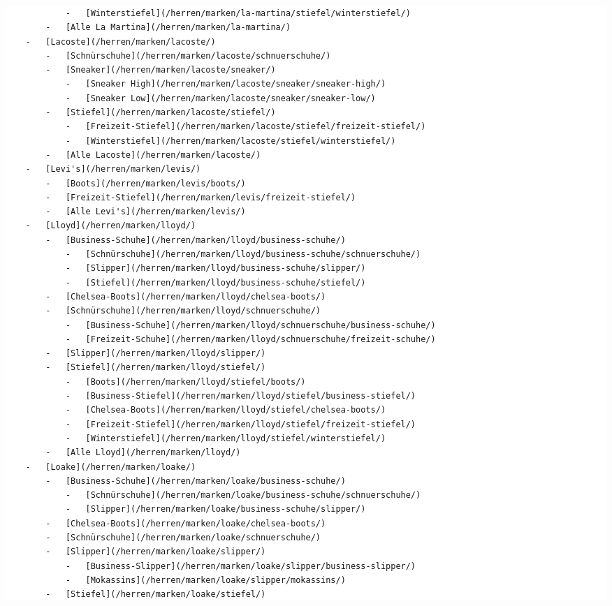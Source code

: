                 -   [Winterstiefel](/herren/marken/la-martina/stiefel/winterstiefel/)
            -   [Alle La Martina](/herren/marken/la-martina/)
        -   [Lacoste](/herren/marken/lacoste/)
            -   [Schnürschuhe](/herren/marken/lacoste/schnuerschuhe/)
            -   [Sneaker](/herren/marken/lacoste/sneaker/)
                -   [Sneaker High](/herren/marken/lacoste/sneaker/sneaker-high/)
                -   [Sneaker Low](/herren/marken/lacoste/sneaker/sneaker-low/)
            -   [Stiefel](/herren/marken/lacoste/stiefel/)
                -   [Freizeit-Stiefel](/herren/marken/lacoste/stiefel/freizeit-stiefel/)
                -   [Winterstiefel](/herren/marken/lacoste/stiefel/winterstiefel/)
            -   [Alle Lacoste](/herren/marken/lacoste/)
        -   [Levi's](/herren/marken/levis/)
            -   [Boots](/herren/marken/levis/boots/)
            -   [Freizeit-Stiefel](/herren/marken/levis/freizeit-stiefel/)
            -   [Alle Levi's](/herren/marken/levis/)
        -   [Lloyd](/herren/marken/lloyd/)
            -   [Business-Schuhe](/herren/marken/lloyd/business-schuhe/)
                -   [Schnürschuhe](/herren/marken/lloyd/business-schuhe/schnuerschuhe/)
                -   [Slipper](/herren/marken/lloyd/business-schuhe/slipper/)
                -   [Stiefel](/herren/marken/lloyd/business-schuhe/stiefel/)
            -   [Chelsea-Boots](/herren/marken/lloyd/chelsea-boots/)
            -   [Schnürschuhe](/herren/marken/lloyd/schnuerschuhe/)
                -   [Business-Schuhe](/herren/marken/lloyd/schnuerschuhe/business-schuhe/)
                -   [Freizeit-Schuhe](/herren/marken/lloyd/schnuerschuhe/freizeit-schuhe/)
            -   [Slipper](/herren/marken/lloyd/slipper/)
            -   [Stiefel](/herren/marken/lloyd/stiefel/)
                -   [Boots](/herren/marken/lloyd/stiefel/boots/)
                -   [Business-Stiefel](/herren/marken/lloyd/stiefel/business-stiefel/)
                -   [Chelsea-Boots](/herren/marken/lloyd/stiefel/chelsea-boots/)
                -   [Freizeit-Stiefel](/herren/marken/lloyd/stiefel/freizeit-stiefel/)
                -   [Winterstiefel](/herren/marken/lloyd/stiefel/winterstiefel/)
            -   [Alle Lloyd](/herren/marken/lloyd/)
        -   [Loake](/herren/marken/loake/)
            -   [Business-Schuhe](/herren/marken/loake/business-schuhe/)
                -   [Schnürschuhe](/herren/marken/loake/business-schuhe/schnuerschuhe/)
                -   [Slipper](/herren/marken/loake/business-schuhe/slipper/)
            -   [Chelsea-Boots](/herren/marken/loake/chelsea-boots/)
            -   [Schnürschuhe](/herren/marken/loake/schnuerschuhe/)
            -   [Slipper](/herren/marken/loake/slipper/)
                -   [Business-Slipper](/herren/marken/loake/slipper/business-slipper/)
                -   [Mokassins](/herren/marken/loake/slipper/mokassins/)
            -   [Stiefel](/herren/marken/loake/stiefel/)
